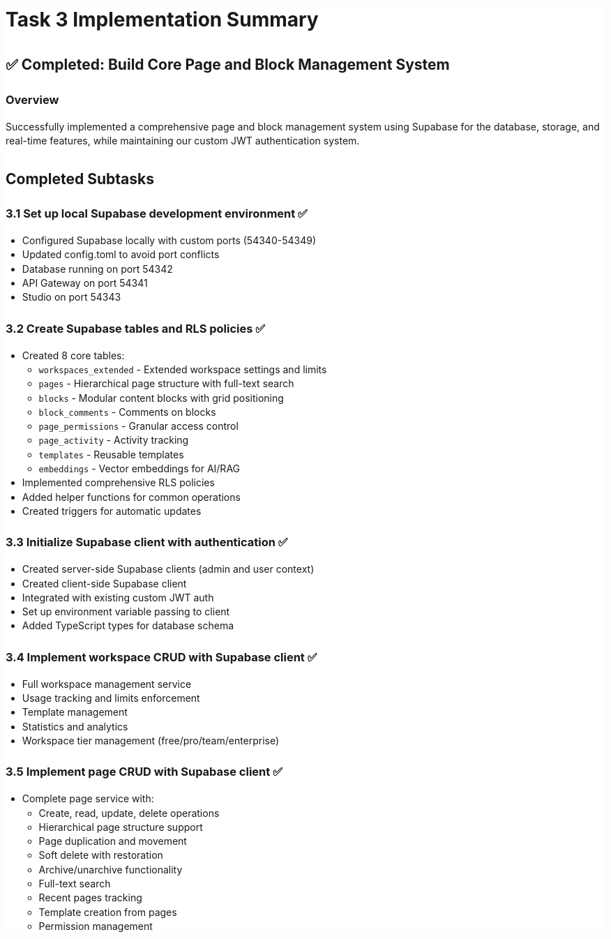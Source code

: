 # Task 3 Implementation Summary

## ✅ Completed: Build Core Page and Block Management System

### Overview
Successfully implemented a comprehensive page and block management system using Supabase for the database, storage, and real-time features, while maintaining our custom JWT authentication system.

## Completed Subtasks

### 3.1 Set up local Supabase development environment ✅
- Configured Supabase locally with custom ports (54340-54349)
- Updated config.toml to avoid port conflicts
- Database running on port 54342
- API Gateway on port 54341
- Studio on port 54343

### 3.2 Create Supabase tables and RLS policies ✅
- Created 8 core tables:
  - `workspaces_extended` - Extended workspace settings and limits
  - `pages` - Hierarchical page structure with full-text search
  - `blocks` - Modular content blocks with grid positioning
  - `block_comments` - Comments on blocks
  - `page_permissions` - Granular access control
  - `page_activity` - Activity tracking
  - `templates` - Reusable templates
  - `embeddings` - Vector embeddings for AI/RAG
- Implemented comprehensive RLS policies
- Added helper functions for common operations
- Created triggers for automatic updates

### 3.3 Initialize Supabase client with authentication ✅
- Created server-side Supabase clients (admin and user context)
- Created client-side Supabase client
- Integrated with existing custom JWT auth
- Set up environment variable passing to client
- Added TypeScript types for database schema

### 3.4 Implement workspace CRUD with Supabase client ✅
- Full workspace management service
- Usage tracking and limits enforcement
- Template management
- Statistics and analytics
- Workspace tier management (free/pro/team/enterprise)

### 3.5 Implement page CRUD with Supabase client ✅
- Complete page service with:
  - Create, read, update, delete operations
  - Hierarchical page structure support
  - Page duplication and movement
  - Soft delete with restoration
  - Archive/unarchive functionality
  - Full-text search
  - Recent pages tracking
  - Template creation from pages
  - Permission management
